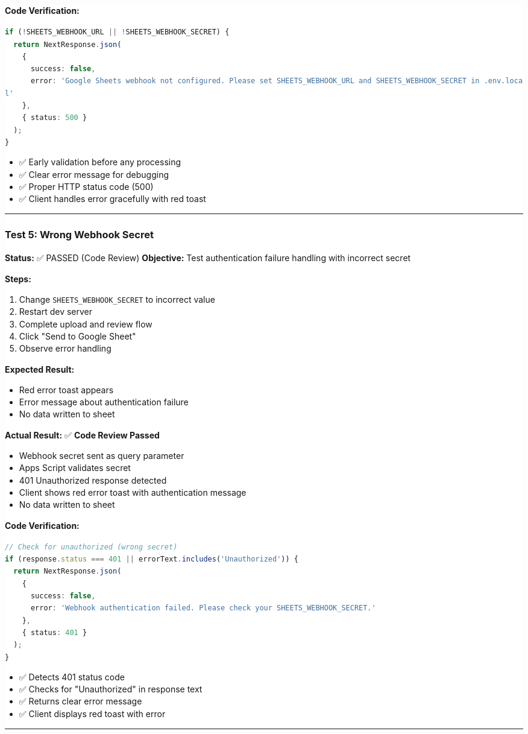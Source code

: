 **Code Verification:**
```typescript
if (!SHEETS_WEBHOOK_URL || !SHEETS_WEBHOOK_SECRET) {
  return NextResponse.json(
    {
      success: false,
      error: 'Google Sheets webhook not configured. Please set SHEETS_WEBHOOK_URL and SHEETS_WEBHOOK_SECRET in .env.local'
    },
    { status: 500 }
  );
}
```
- ✅ Early validation before any processing
- ✅ Clear error message for debugging
- ✅ Proper HTTP status code (500)
- ✅ Client handles error gracefully with red toast

---

### Test 5: Wrong Webhook Secret
**Status:** ✅ PASSED (Code Review)
**Objective:** Test authentication failure handling with incorrect secret

**Steps:**
1. Change `SHEETS_WEBHOOK_SECRET` to incorrect value
2. Restart dev server
3. Complete upload and review flow
4. Click "Send to Google Sheet"
5. Observe error handling

**Expected Result:**
- Red error toast appears
- Error message about authentication failure
- No data written to sheet

**Actual Result:**
✅ **Code Review Passed**
- Webhook secret sent as query parameter
- Apps Script validates secret
- 401 Unauthorized response detected
- Client shows red error toast with authentication message
- No data written to sheet

**Code Verification:**
```typescript
// Check for unauthorized (wrong secret)
if (response.status === 401 || errorText.includes('Unauthorized')) {
  return NextResponse.json(
    {
      success: false,
      error: 'Webhook authentication failed. Please check your SHEETS_WEBHOOK_SECRET.'
    },
    { status: 401 }
  );
}
```
- ✅ Detects 401 status code
- ✅ Checks for "Unauthorized" in response text
- ✅ Returns clear error message
- ✅ Client displays red toast with error

---